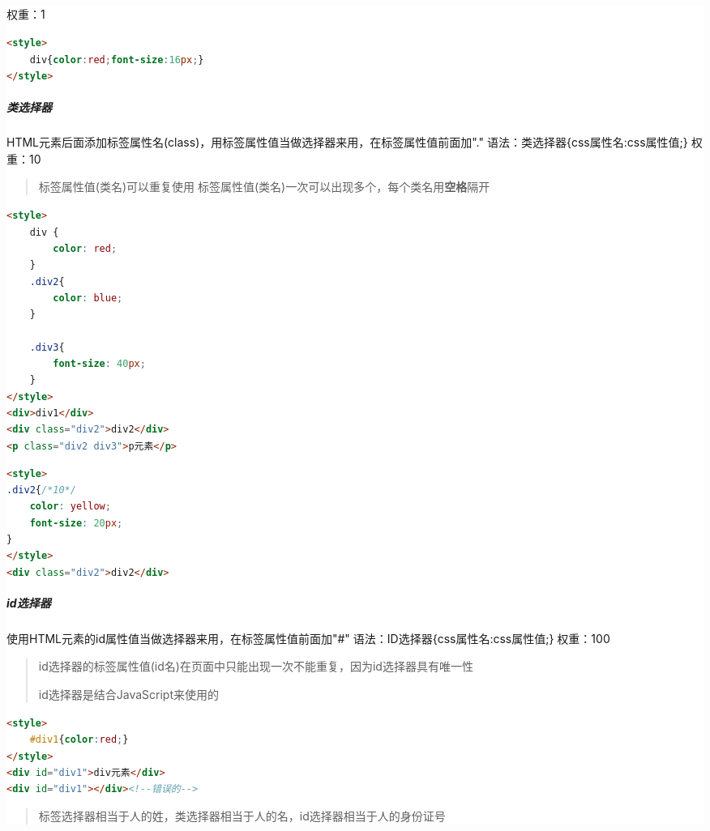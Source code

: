权重：1
```html
<style>
	div{color:red;font-size:16px;}
</style>
```

##### 类选择器
HTML元素后面添加标签属性名(class)，用标签属性值当做选择器来用，在标签属性值前面加"."
语法：类选择器{css属性名:css属性值;}
权重：10
> 标签属性值(类名)可以重复使用
> 标签属性值(类名)一次可以出现多个，每个类名用**空格**隔开
```html
<style>
    div {
        color: red;
    }
    .div2{
        color: blue;
    }

    .div3{
        font-size: 40px;
    }
</style>
<div>div1</div>
<div class="div2">div2</div>
<p class="div2 div3">p元素</p> 
```

```html
<style>
.div2{/*10*/
    color: yellow;
    font-size: 20px;
}
</style>
<div class="div2">div2</div>
```
##### id选择器
使用HTML元素的id属性值当做选择器来用，在标签属性值前面加"#"
语法：ID选择器{css属性名:css属性值;}
权重：100
> id选择器的标签属性值(id名)在页面中只能出现一次不能重复，因为id选择器具有唯一性
> 
> id选择器是结合JavaScript来使用的
```html
<style>
	#div1{color:red;}
</style>
<div id="div1">div元素</div>
<div id="div1"></div><!--错误的-->
```
> 标签选择器相当于人的姓，类选择器相当于人的名，id选择器相当于人的身份证号
